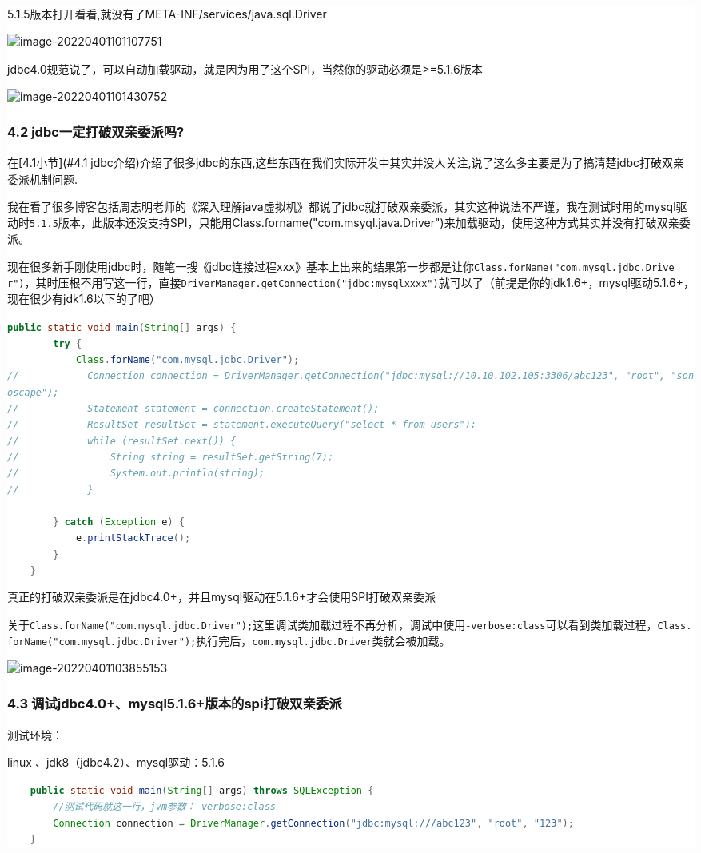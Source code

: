 5.1.5版本打开看看,就没有了META-INF/services/java.sql.Driver

![image-20220401101107751](https://afatpig.oss-cn-chengdu.aliyuncs.com/blog/image-20220401101107751.png)

jdbc4.0规范说了，可以自动加载驱动，就是因为用了这个SPI，当然你的驱动必须是>=5.1.6版本

![image-20220401101430752](https://afatpig.oss-cn-chengdu.aliyuncs.com/blog/image-20220401101430752.png)

### 4.2 jdbc一定打破双亲委派吗?

在[4.1小节](#4.1 jdbc介绍)介绍了很多jdbc的东西,这些东西在我们实际开发中其实并没人关注,说了这么多主要是为了搞清楚jdbc打破双亲委派机制问题.

我在看了很多博客包括周志明老师的《深入理解java虚拟机》都说了jdbc就打破双亲委派，其实这种说法不严谨，我在测试时用的mysql驱动时`5.1.5`版本，此版本还没支持SPI，只能用Class.forname("com.msyql.java.Driver")来加载驱动，使用这种方式其实并没有打破双亲委派。

现在很多新手刚使用jdbc时，随笔一搜《jdbc连接过程xxx》基本上出来的结果第一步都是让你`Class.forName("com.mysql.jdbc.Driver")`，其时压根不用写这一行，直接`DriverManager.getConnection("jdbc:mysqlxxxx")`就可以了（前提是你的jdk1.6+，mysql驱动5.1.6+，现在很少有jdk1.6以下的了吧）

```java
public static void main(String[] args) {
        try {
            Class.forName("com.mysql.jdbc.Driver");
//            Connection connection = DriverManager.getConnection("jdbc:mysql://10.10.102.105:3306/abc123", "root", "sonoscape");
//            Statement statement = connection.createStatement();
//            ResultSet resultSet = statement.executeQuery("select * from users");
//            while (resultSet.next()) {
//                String string = resultSet.getString(7);
//                System.out.println(string);
//            }

        } catch (Exception e) {
            e.printStackTrace();
        }
    }
```

真正的打破双亲委派是在jdbc4.0+，并且mysql驱动在5.1.6+才会使用SPI打破双亲委派

关于`Class.forName("com.mysql.jdbc.Driver");`这里调试类加载过程不再分析，调试中使用`-verbose:class`可以看到类加载过程，`Class.forName("com.mysql.jdbc.Driver");`执行完后，`com.mysql.jdbc.Driver`类就会被加载。

![image-20220401103855153](https://afatpig.oss-cn-chengdu.aliyuncs.com/blog/image-20220401103855153.png)

### 4.3 调试jdbc4.0+、mysql5.1.6+版本的spi打破双亲委派

测试环境：

linux 、jdk8（jdbc4.2）、mysql驱动：5.1.6

```java
    public static void main(String[] args) throws SQLException {
        //测试代码就这一行，jvm参数：-verbose:class 
        Connection connection = DriverManager.getConnection("jdbc:mysql:///abc123", "root", "123");
    }
```

